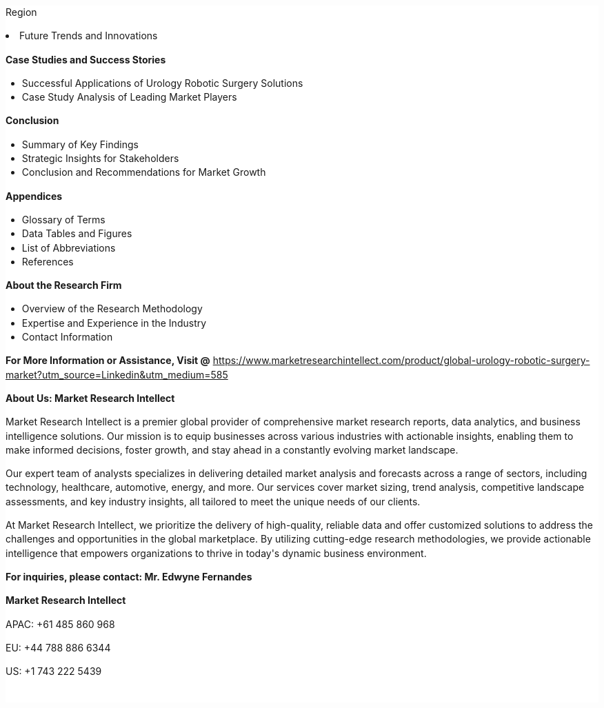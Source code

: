 Region</li><li>Future Trends and Innovations</li></ul><p><strong>Case Studies and Success Stories</strong></p><ul><li>Successful Applications of Urology Robotic Surgery Solutions</li><li>Case Study Analysis of Leading Market Players</li></ul><p><strong>Conclusion</strong></p><ul><li>Summary of Key Findings</li><li>Strategic Insights for Stakeholders</li><li>Conclusion and Recommendations for Market Growth</li></ul><p><strong>Appendices</strong></p><ul><li>Glossary of Terms</li><li>Data Tables and Figures</li><li>List of Abbreviations</li><li>References</li></ul><p><strong>About the Research Firm</strong></p><ul><li>Overview of the Research Methodology</li><li>Expertise and Experience in the Industry</li><li>Contact Information</li></ul></div><div class="article-main__content" data-test-id="publishing-text-block"><p><span class="font-[700]"><strong>For More Information or Assistance, Visit @</strong>&nbsp;<a href="https://www.marketresearchintellect.com/product/global-urology-robotic-surgery-market?utm_source=Linkedin&utm_medium=585">https://www.marketresearchintellect.com/product/global-urology-robotic-surgery-market?utm_source=Linkedin&utm_medium=585</a></span></p><p><strong>About Us: Market Research Intellect</strong></p><p>Market Research Intellect is a premier global provider of comprehensive market research reports, data analytics, and business intelligence solutions. Our mission is to equip businesses across various industries with actionable insights, enabling them to make informed decisions, foster growth, and stay ahead in a constantly evolving market landscape.</p><p>Our expert team of analysts specializes in delivering detailed market analysis and forecasts across a range of sectors, including technology, healthcare, automotive, energy, and more. Our services cover market sizing, trend analysis, competitive landscape assessments, and key industry insights, all tailored to meet the unique needs of our clients.</p><p>At Market Research Intellect, we prioritize the delivery of high-quality, reliable data and offer customized solutions to address the challenges and opportunities in the global marketplace. By utilizing cutting-edge research methodologies, we provide actionable intelligence that empowers organizations to thrive in today's dynamic business environment.</p><p><strong>For inquiries, please contact: Mr. Edwyne Fernandes</strong></p><p><strong>Market Research Intellect</strong></p><p>APAC: +61 485 860 968</p><p>EU: +44 788 886 6344</p><p>US: +1 743 222 5439</p></div><div class="article-main__content" data-test-id="publishing-text-block">&nbsp;</div>
